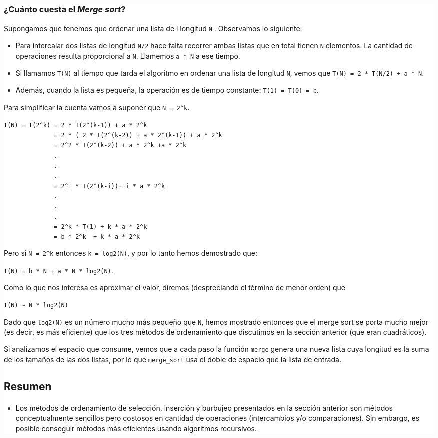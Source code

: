 
### ¿Cuánto cuesta el *Merge sort*?

Supongamos que tenemos que ordenar una lista de l longitud  `N` . Observamos lo siguiente:

* Para intercalar dos listas de longitud `N/2` hace falta recorrer
ambas listas que en total tienen `N` elementos. La cantidad de operaciones resulta proporcional a `N`. Llamemos `a * N` a ese tiempo.

* Si llamamos `T(N)` al tiempo que tarda el algoritmo en ordenar
una lista de longitud `N`, vemos que `T(N) = 2 * T(N/2) + a * N`.

* Además, cuando la lista es pequeña, la operación es de tiempo
constante: `T(1) = T(0) = b`.

Para simplificar la cuenta vamos a suponer que `N = 2^k`.


```
T(N) = T(2^k) = 2 * T(2^(k-1)) + a * 2^k 
              = 2 * ( 2 * T(2^(k-2)) + a * 2^(k-1)) + a * 2^k
              = 2^2 * T(2^(k-2)) + a * 2^k +a * 2^k
              .
              .
              .
              = 2^i * T(2^(k-i))+ i * a * 2^k
              .
              .
              .
              = 2^k * T(1) + k * a * 2^k
              = b * 2^k  + k * a * 2^k
```

Pero si `N = 2^k` entonces `k = log2(N)`, y por lo tanto hemos demostrado
que:

`T(N) = b * N + a * N * log2(N).`

Como lo que nos interesa es aproximar el valor, diremos (despreciando el
término de menor orden) que

` T(N) ~ N * log2(N) `

Dado que `log2(N)` es un número mucho más pequeño que `N`, hemos mostrado entonces que el merge sort se porta mucho mejor (es decir, es más eficiente) que los tres métodos de ordenamiento que discutimos en la sección anterior (que eran cuadráticos).

Si analizamos el espacio que consume, vemos que a cada paso la función `merge`
genera una nueva lista cuya longitud es la suma de los tamaños de las dos
listas, por lo que `merge_sort` usa el doble de espacio que la lista de entrada.

## Resumen

* Los métodos de ordenamiento de selección, inserción y burbujeo presentados en la sección anterior son métodos conceptualmente sencillos pero costosos en cantidad de operaciones (intercambios y/o comparaciones).  Sin embargo, es posible conseguir métodos más eficientes usando algoritmos recursivos.
